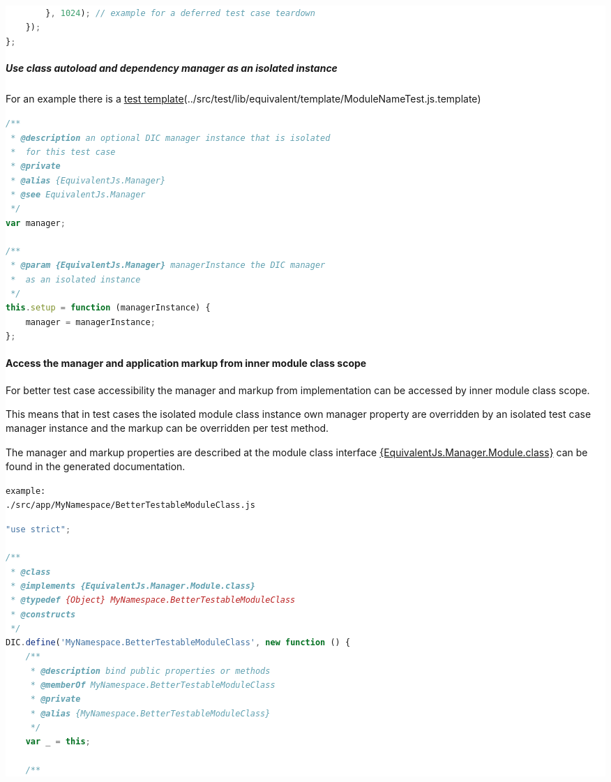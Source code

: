 ```javascript
        }, 1024); // example for a deferred test case teardown
    });
};
```

##### Use class autoload and dependency manager as an isolated instance

For an example there is a [test template][test-template](../src/test/lib/equivalent/template/ModuleNameTest.js.template)

```javascript
/**
 * @description an optional DIC manager instance that is isolated
 *  for this test case
 * @private
 * @alias {EquivalentJs.Manager}
 * @see EquivalentJs.Manager
 */
var manager;

/**
 * @param {EquivalentJs.Manager} managerInstance the DIC manager
 *  as an isolated instance
 */
this.setup = function (managerInstance) {
    manager = managerInstance;
};
```

#### Access the manager and application markup from inner module class scope

For better test case accessibility the manager and markup from implementation can be accessed by inner module class scope.

This means that in test cases the isolated module class instance own manager property 
are overridden by an isolated test case manager instance and the markup can be overridden per test method.

The manager and markup properties are described at the 
module class interface [{EquivalentJs.Manager.Module.class}](../src/lib/equivalent/Manager/Module/class.js) 
can be found in the generated documentation.

    example:
    ./src/app/MyNamespace/BetterTestableModuleClass.js

```javascript
"use strict";

/**
 * @class
 * @implements {EquivalentJs.Manager.Module.class}
 * @typedef {Object} MyNamespace.BetterTestableModuleClass
 * @constructs
 */
DIC.define('MyNamespace.BetterTestableModuleClass', new function () {
    /**
     * @description bind public properties or methods
     * @memberOf MyNamespace.BetterTestableModuleClass
     * @private
     * @alias {MyNamespace.BetterTestableModuleClass}
     */
    var _ = this;
    
    /**
```

[test-template]: https://github.com/xeroxzone/equivalent-js/blob/master/src/test/lib/equivalent/template/ModuleNameTest.js.template
[test-cases]: https://github.com/xeroxzone/equivalent-js/tree/master/src/test
[qunit]: https://qunitjs.com